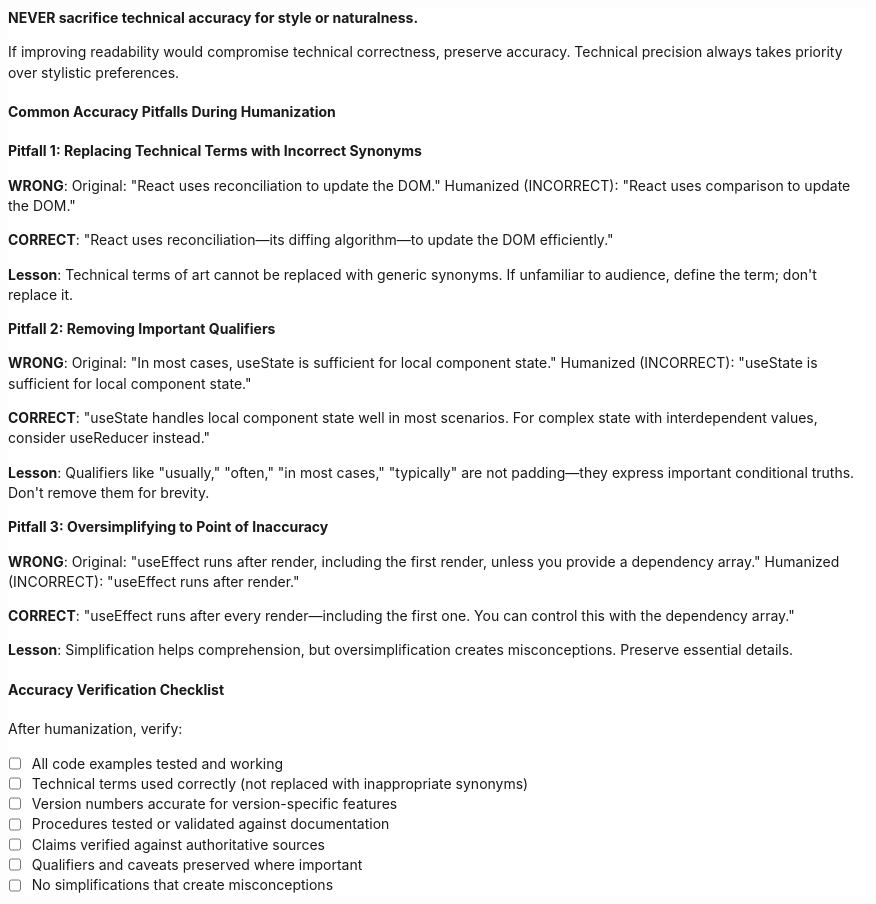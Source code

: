 **NEVER sacrifice technical accuracy for style or naturalness.**

If improving readability would compromise technical correctness, preserve accuracy. Technical precision always takes priority over stylistic preferences.

#### Common Accuracy Pitfalls During Humanization

**Pitfall 1: Replacing Technical Terms with Incorrect Synonyms**

**WRONG**:
Original: "React uses reconciliation to update the DOM."
Humanized (INCORRECT): "React uses comparison to update the DOM."

**CORRECT**:
"React uses reconciliation—its diffing algorithm—to update the DOM efficiently."

**Lesson**: Technical terms of art cannot be replaced with generic synonyms. If unfamiliar to audience, define the term; don't replace it.

**Pitfall 2: Removing Important Qualifiers**

**WRONG**:
Original: "In most cases, useState is sufficient for local component state."
Humanized (INCORRECT): "useState is sufficient for local component state."

**CORRECT**:
"useState handles local component state well in most scenarios. For complex state with interdependent values, consider useReducer instead."

**Lesson**: Qualifiers like "usually," "often," "in most cases," "typically" are not padding—they express important conditional truths. Don't remove them for brevity.

**Pitfall 3: Oversimplifying to Point of Inaccuracy**

**WRONG**:
Original: "useEffect runs after render, including the first render, unless you provide a dependency array."
Humanized (INCORRECT): "useEffect runs after render."

**CORRECT**:
"useEffect runs after every render—including the first one. You can control this with the dependency array."

**Lesson**: Simplification helps comprehension, but oversimplification creates misconceptions. Preserve essential details.

#### Accuracy Verification Checklist

After humanization, verify:

- [ ] All code examples tested and working
- [ ] Technical terms used correctly (not replaced with inappropriate synonyms)
- [ ] Version numbers accurate for version-specific features
- [ ] Procedures tested or validated against documentation
- [ ] Claims verified against authoritative sources
- [ ] Qualifiers and caveats preserved where important
- [ ] No simplifications that create misconceptions

